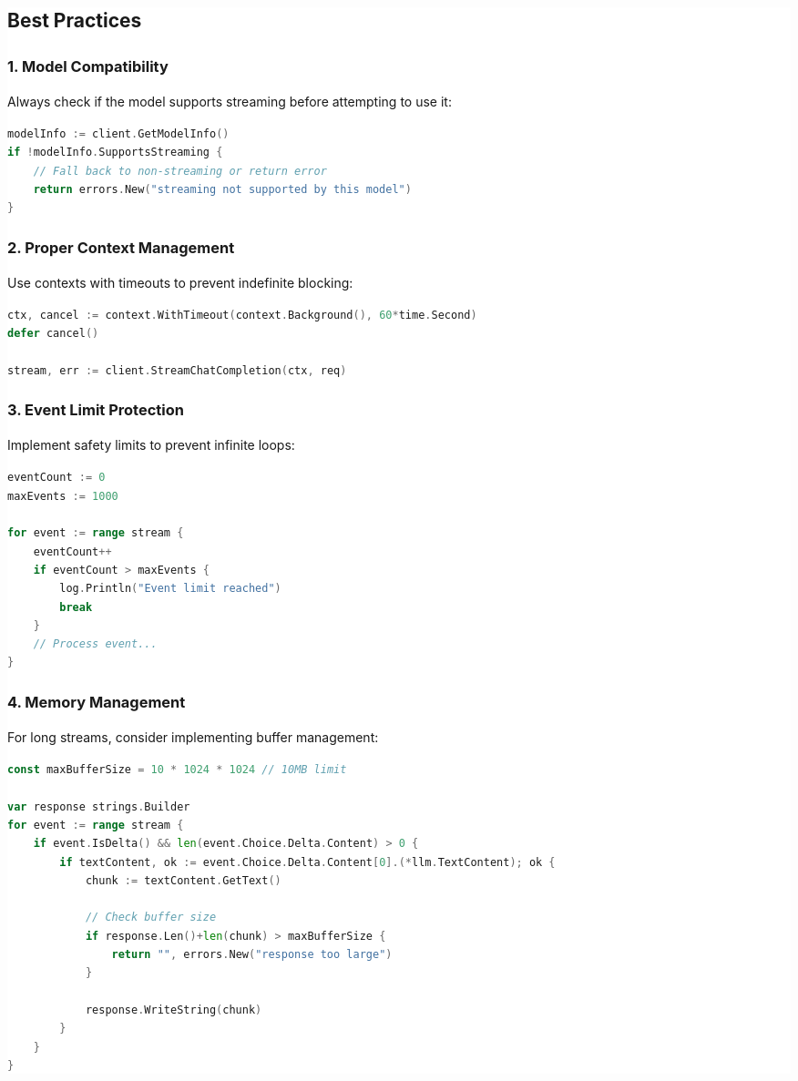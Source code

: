 ## Best Practices

### 1. Model Compatibility

Always check if the model supports streaming before attempting to use it:

```go
modelInfo := client.GetModelInfo()
if !modelInfo.SupportsStreaming {
    // Fall back to non-streaming or return error
    return errors.New("streaming not supported by this model")
}
```

### 2. Proper Context Management

Use contexts with timeouts to prevent indefinite blocking:

```go
ctx, cancel := context.WithTimeout(context.Background(), 60*time.Second)
defer cancel()

stream, err := client.StreamChatCompletion(ctx, req)
```

### 3. Event Limit Protection

Implement safety limits to prevent infinite loops:

```go
eventCount := 0
maxEvents := 1000

for event := range stream {
    eventCount++
    if eventCount > maxEvents {
        log.Println("Event limit reached")
        break
    }
    // Process event...
}
```

### 4. Memory Management

For long streams, consider implementing buffer management:

```go
const maxBufferSize = 10 * 1024 * 1024 // 10MB limit

var response strings.Builder
for event := range stream {
    if event.IsDelta() && len(event.Choice.Delta.Content) > 0 {
        if textContent, ok := event.Choice.Delta.Content[0].(*llm.TextContent); ok {
            chunk := textContent.GetText()

            // Check buffer size
            if response.Len()+len(chunk) > maxBufferSize {
                return "", errors.New("response too large")
            }

            response.WriteString(chunk)
        }
    }
}
```
